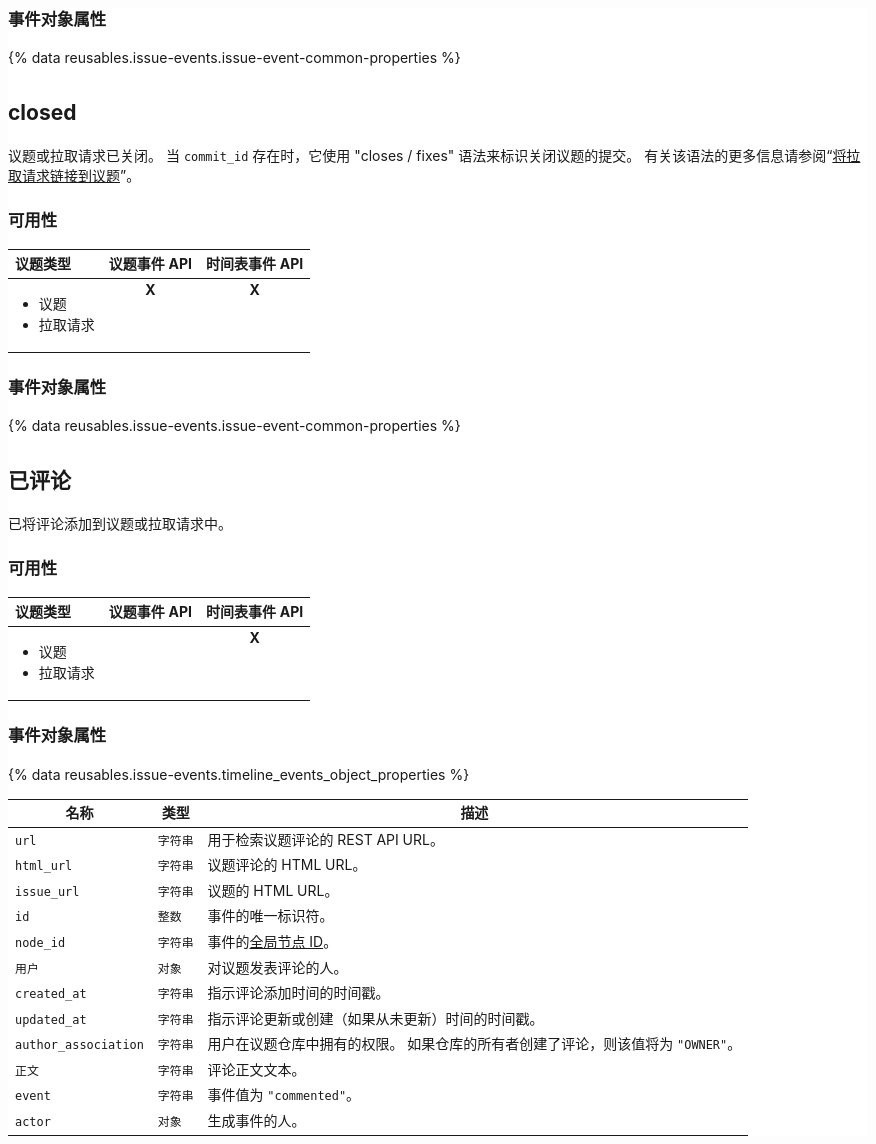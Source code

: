### 事件对象属性

{% data reusables.issue-events.issue-event-common-properties %}

## closed

议题或拉取请求已关闭。 当 `commit_id` 存在时，它使用 "closes / fixes" 语法来标识关闭议题的提交。 有关该语法的更多信息请参阅“[将拉取请求链接到议题](/github/managing-your-work-on-github/linking-a-pull-request-to-an-issue#linking-a-pull-request-to-an-issue-using-a-keyword)”。

### 可用性

| 议题类型                      | 议题事件 API | 时间表事件 API |
|:------------------------- |:--------:|:---------:|
| <ul><li>议题</li><li>拉取请求</li></ul> |  **X**   |   **X**   |

### 事件对象属性

{% data reusables.issue-events.issue-event-common-properties %}

## 已评论

已将评论添加到议题或拉取请求中。

### 可用性

| 议题类型                      | 议题事件 API | 时间表事件 API |
|:------------------------- |:--------:|:---------:|
| <ul><li>议题</li><li>拉取请求</li></ul> |          |   **X**   |

### 事件对象属性

{% data reusables.issue-events.timeline_events_object_properties %}

| 名称                   | 类型    | 描述                                                   |
| -------------------- | ----- | ---------------------------------------------------- |
| `url`                | `字符串` | 用于检索议题评论的 REST API URL。                              |
| `html_url`           | `字符串` | 议题评论的 HTML URL。                                      |
| `issue_url`          | `字符串` | 议题的 HTML URL。                                        |
| `id`                 | `整数`  | 事件的唯一标识符。                                            |
| `node_id`            | `字符串` | 事件的[全局节点 ID](/graphql/guides/using-global-node-ids)。 |
| `用户`                 | `对象`  | 对议题发表评论的人。                                           |
| `created_at`         | `字符串` | 指示评论添加时间的时间戳。                                        |
| `updated_at`         | `字符串` | 指示评论更新或创建（如果从未更新）时间的时间戳。                             |
| `author_association` | `字符串` | 用户在议题仓库中拥有的权限。 如果仓库的所有者创建了评论，则该值将为 `"OWNER"`。        |
| `正文`                 | `字符串` | 评论正文文本。                                              |
| `event`              | `字符串` | 事件值为 `"commented"`。                                  |
| `actor`              | `对象`  | 生成事件的人。                                              |
